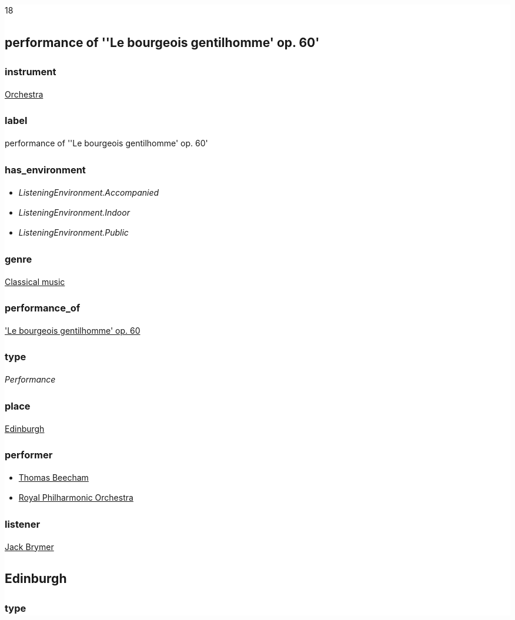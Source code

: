 
18

## performance of ''Le bourgeois gentilhomme' op. 60'

### instrument


[Orchestra](#Orchestra)

### label


performance of ''Le bourgeois gentilhomme' op. 60'

### has_environment

 - *ListeningEnvironment.Accompanied*

 - *ListeningEnvironment.Indoor*

 - *ListeningEnvironment.Public*

### genre


[Classical music](#Classical-music)

### performance_of


['Le bourgeois gentilhomme' op. 60](#'Le-bourgeois-gentilhomme'-op.-60)

### type


*Performance*

### place


[Edinburgh](#Edinburgh)

### performer

 - [Thomas Beecham](#Thomas-Beecham)

 - [Royal Philharmonic Orchestra](#Royal-Philharmonic-Orchestra)

### listener


[Jack Brymer](#Jack-Brymer)

## Edinburgh

### type
